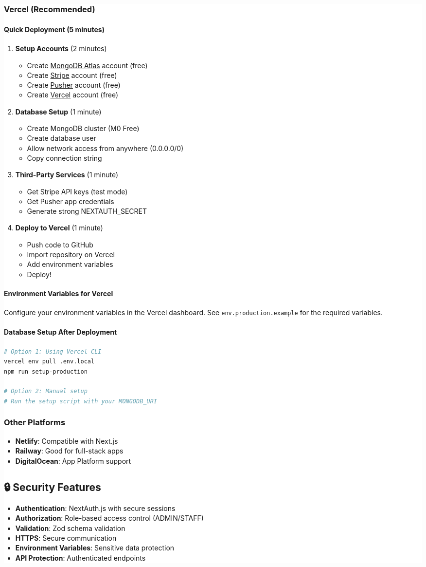 ### Vercel (Recommended)

#### Quick Deployment (5 minutes)

1. **Setup Accounts** (2 minutes)
   - Create [MongoDB Atlas](https://cloud.mongodb.com/) account (free)
   - Create [Stripe](https://stripe.com/) account (free)
   - Create [Pusher](https://pusher.com/) account (free)
   - Create [Vercel](https://vercel.com/) account (free)

2. **Database Setup** (1 minute)
   - Create MongoDB cluster (M0 Free)
   - Create database user
   - Allow network access from anywhere (0.0.0.0/0)
   - Copy connection string

3. **Third-Party Services** (1 minute)
   - Get Stripe API keys (test mode)
   - Get Pusher app credentials
   - Generate strong NEXTAUTH_SECRET

4. **Deploy to Vercel** (1 minute)
   - Push code to GitHub
   - Import repository on Vercel
   - Add environment variables
   - Deploy!

#### Environment Variables for Vercel

Configure your environment variables in the Vercel dashboard. See `env.production.example` for the required variables.

#### Database Setup After Deployment

```bash
# Option 1: Using Vercel CLI
vercel env pull .env.local
npm run setup-production

# Option 2: Manual setup
# Run the setup script with your MONGODB_URI
```

### Other Platforms

- **Netlify**: Compatible with Next.js
- **Railway**: Good for full-stack apps
- **DigitalOcean**: App Platform support

## 🔒 Security Features

- **Authentication**: NextAuth.js with secure sessions
- **Authorization**: Role-based access control (ADMIN/STAFF)
- **Validation**: Zod schema validation
- **HTTPS**: Secure communication
- **Environment Variables**: Sensitive data protection
- **API Protection**: Authenticated endpoints
